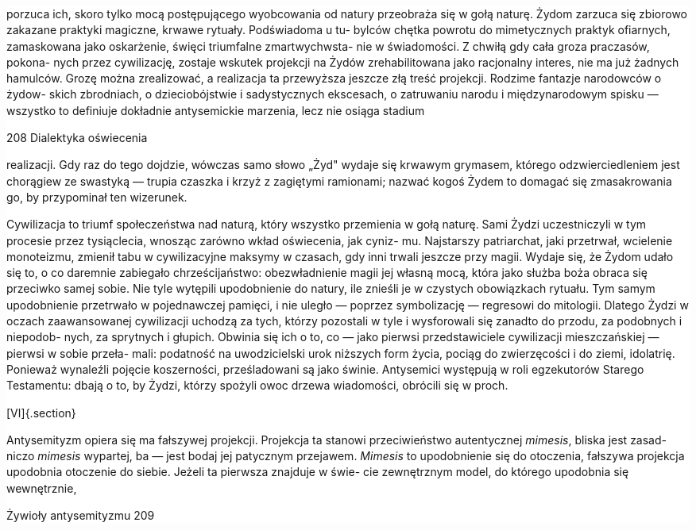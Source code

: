 porzuca ich, skoro tylko mocą postępującego wyobcowania od
natury przeobraża się w gołą naturę. Żydom zarzuca się zbiorowo
zakazane praktyki magiczne, krwawe rytuały. Podświadoma u tu-
bylców chętka powrotu do mimetycznych praktyk ofiarnych,
zamaskowana jako oskarżenie, święci triumfalne zmartwychwsta-
nie w świadomości. Z chwiłą gdy cała groza praczasów, pokona-
nych przez cywilizację, zostaje wskutek projekcji na Żydów
zrehabilitowana jako racjonalny interes, nie ma już żadnych
hamulców. Grozę można zrealizować, a realizacja ta przewyższa
jeszcze złą treść projekcji. Rodzime fantazje narodowców o żydow-
skich zbrodniach, o dzieciobójstwie i sadystycznych ekscesach,
o zatruwaniu narodu i międzynarodowym spisku — wszystko to
definiuje dokładnie antysemickie marzenia, lecz nie osiąga stadium

208 Dialektyka oświecenia

realizacji. Gdy raz do tego dojdzie, wówczas samo słowo „Żyd"
wydaje się krwawym grymasem, którego odzwierciedleniem jest
chorągiew ze swastyką — trupia czaszka i krzyż z zagiętymi
ramionami; nazwać kogoś Żydem to domagać się zmasakrowania
go, by przypominał ten wizerunek.

Cywilizacja to triumf społeczeństwa nad naturą, który wszystko
przemienia w gołą naturę. Sami Żydzi uczestniczyli w tym procesie
przez tysiąclecia, wnosząc zarówno wkład oświecenia, jak cyniz-
mu. Najstarszy patriarchat, jaki przetrwał, wcielenie monoteizmu,
zmienił tabu w cywilizacyjne maksymy w czasach, gdy inni trwali
jeszcze przy magii. Wydaje się, że Żydom udało się to, o co
daremnie zabiegało chrześcijaństwo: obezwładnienie magii jej
własną mocą, która jako służba boża obraca się przeciwko samej
sobie. Nie tyle wytępili upodobnienie do natury, ile znieśli je
w czystych obowiązkach rytuału. Tym samym upodobnienie
przetrwało w pojednawczej pamięci, i nie uległo — poprzez
symbolizację — regresowi do mitologii. Dlatego Żydzi w oczach
zaawansowanej cywilizacji uchodzą za tych, którzy pozostali w tyle
i wysforowali się zanadto do przodu, za podobnych i niepodob-
nych, za sprytnych i głupich. Obwinia się ich o to, co — jako pierwsi
przedstawiciele cywilizacji mieszczańskiej — pierwsi w sobie przeła-
mali: podatność na uwodzicielski urok niższych form życia, pociąg
do zwierzęcości i do ziemi, idolatrię. Ponieważ wynaleźli pojęcie
koszerności, prześladowani są jako świnie. Antysemici występują
w roli egzekutorów Starego Testamentu: dbają o to, by Żydzi,
którzy spożyli owoc drzewa wiadomości, obrócili się w proch.

[Ⅵ]{.section}

Antysemityzm opiera się ma fałszywej projekcji. Projekcja ta
stanowi przeciwieństwo autentycznej *mimesis*, bliska jest zasad-
niczo *mimesis* wypartej, ba — jest bodaj jej patycznym przejawem.
*Mimesis* to upodobnienie się do otoczenia, fałszywa projekcja
upodobnia otoczenie do siebie. Jeżeli ta pierwsza znajduje w świe-
cie zewnętrznym model, do którego upodobnia się wewnętrznie,

Żywioły antysemityzmu 209
